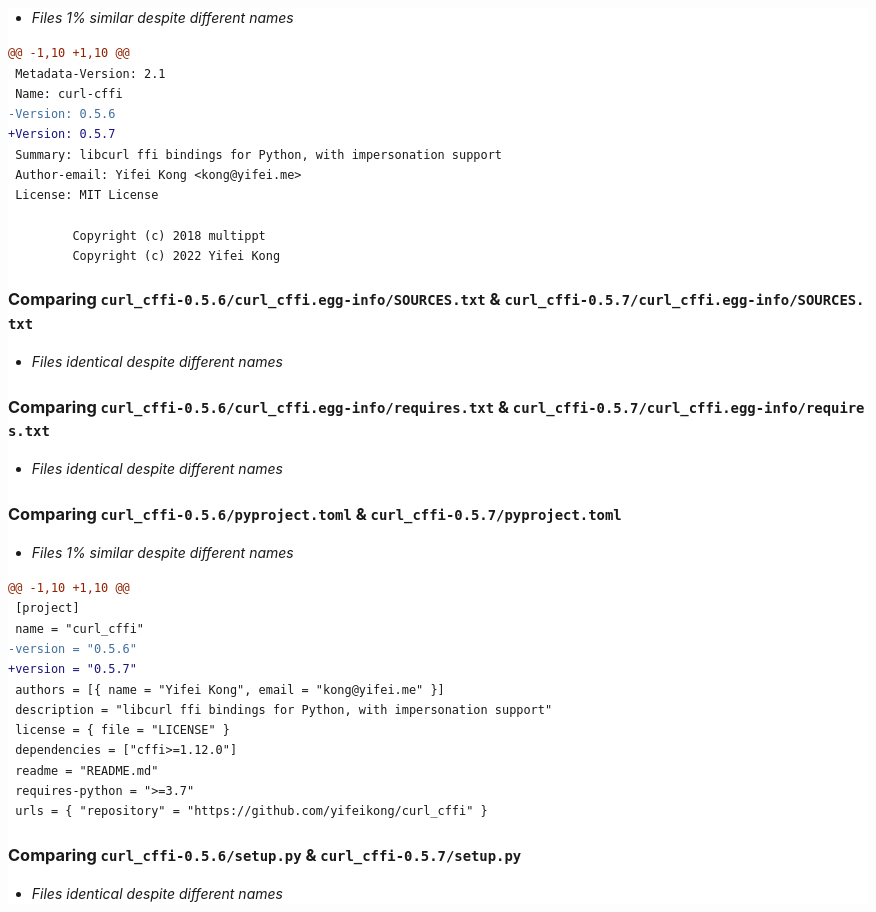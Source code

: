  * *Files 1% similar despite different names*

```diff
@@ -1,10 +1,10 @@
 Metadata-Version: 2.1
 Name: curl-cffi
-Version: 0.5.6
+Version: 0.5.7
 Summary: libcurl ffi bindings for Python, with impersonation support
 Author-email: Yifei Kong <kong@yifei.me>
 License: MIT License
         
         Copyright (c) 2018 multippt
         Copyright (c) 2022 Yifei Kong
```

### Comparing `curl_cffi-0.5.6/curl_cffi.egg-info/SOURCES.txt` & `curl_cffi-0.5.7/curl_cffi.egg-info/SOURCES.txt`

 * *Files identical despite different names*

### Comparing `curl_cffi-0.5.6/curl_cffi.egg-info/requires.txt` & `curl_cffi-0.5.7/curl_cffi.egg-info/requires.txt`

 * *Files identical despite different names*

### Comparing `curl_cffi-0.5.6/pyproject.toml` & `curl_cffi-0.5.7/pyproject.toml`

 * *Files 1% similar despite different names*

```diff
@@ -1,10 +1,10 @@
 [project]
 name = "curl_cffi"
-version = "0.5.6"
+version = "0.5.7"
 authors = [{ name = "Yifei Kong", email = "kong@yifei.me" }]
 description = "libcurl ffi bindings for Python, with impersonation support"
 license = { file = "LICENSE" }
 dependencies = ["cffi>=1.12.0"]
 readme = "README.md"
 requires-python = ">=3.7"
 urls = { "repository" = "https://github.com/yifeikong/curl_cffi" }
```

### Comparing `curl_cffi-0.5.6/setup.py` & `curl_cffi-0.5.7/setup.py`

 * *Files identical despite different names*

